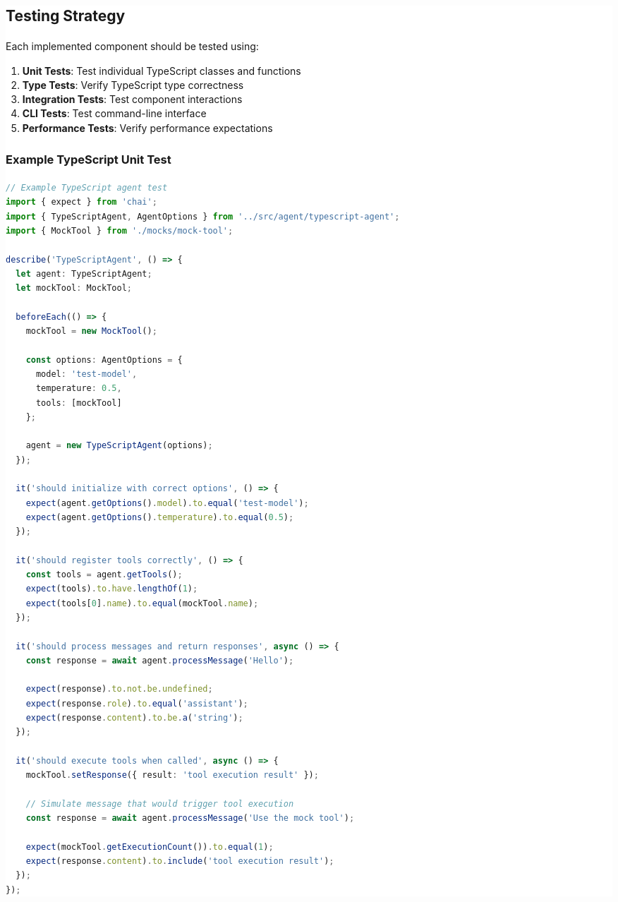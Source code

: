 ## Testing Strategy

Each implemented component should be tested using:

1. **Unit Tests**: Test individual TypeScript classes and functions
2. **Type Tests**: Verify TypeScript type correctness
3. **Integration Tests**: Test component interactions
4. **CLI Tests**: Test command-line interface
5. **Performance Tests**: Verify performance expectations

### Example TypeScript Unit Test

```typescript
// Example TypeScript agent test
import { expect } from 'chai';
import { TypeScriptAgent, AgentOptions } from '../src/agent/typescript-agent';
import { MockTool } from './mocks/mock-tool';

describe('TypeScriptAgent', () => {
  let agent: TypeScriptAgent;
  let mockTool: MockTool;
  
  beforeEach(() => {
    mockTool = new MockTool();
    
    const options: AgentOptions = {
      model: 'test-model',
      temperature: 0.5,
      tools: [mockTool]
    };
    
    agent = new TypeScriptAgent(options);
  });
  
  it('should initialize with correct options', () => {
    expect(agent.getOptions().model).to.equal('test-model');
    expect(agent.getOptions().temperature).to.equal(0.5);
  });
  
  it('should register tools correctly', () => {
    const tools = agent.getTools();
    expect(tools).to.have.lengthOf(1);
    expect(tools[0].name).to.equal(mockTool.name);
  });
  
  it('should process messages and return responses', async () => {
    const response = await agent.processMessage('Hello');
    
    expect(response).to.not.be.undefined;
    expect(response.role).to.equal('assistant');
    expect(response.content).to.be.a('string');
  });
  
  it('should execute tools when called', async () => {
    mockTool.setResponse({ result: 'tool execution result' });
    
    // Simulate message that would trigger tool execution
    const response = await agent.processMessage('Use the mock tool');
    
    expect(mockTool.getExecutionCount()).to.equal(1);
    expect(response.content).to.include('tool execution result');
  });
});
```